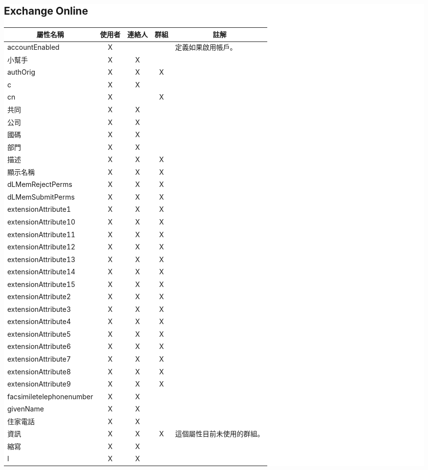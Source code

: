 ## <a name="exchange-online"></a>Exchange Online

| 屬性名稱| 使用者| 連絡人| 群組| 註解 |
| --- | :-: | :-: | :-: | --- |
| accountEnabled| X|  |  | 定義如果啟用帳戶。|
| 小幫手| X| X|  |  |
| authOrig| X| X| X|  |
| c| X| X|  |  |
| cn| X|  | X|  |
| 共同| X| X|  |  |
| 公司| X| X|  |  |
| 國碼| X| X|  |  |
| 部門| X| X|  |  |
| 描述| X| X| X|  |
| 顯示名稱| X| X| X|  |
| dLMemRejectPerms| X| X| X|  |
| dLMemSubmitPerms| X| X| X|  |
| extensionAttribute1| X| X| X|  |
| extensionAttribute10| X| X| X|  |
| extensionAttribute11| X| X| X|  |
| extensionAttribute12| X| X| X|  |
| extensionAttribute13| X| X| X|  |
| extensionAttribute14| X| X| X|  |
| extensionAttribute15| X| X| X|  |
| extensionAttribute2| X| X| X|  |
| extensionAttribute3| X| X| X|  |
| extensionAttribute4| X| X| X|  |
| extensionAttribute5| X| X| X|  |
| extensionAttribute6| X| X| X|  |
| extensionAttribute7| X| X| X|  |
| extensionAttribute8| X| X| X|  |
| extensionAttribute9| X| X| X|  |
| facsimiletelephonenumber| X| X|  |  |
| givenName| X| X|  |  |
| 住家電話| X| X|  |  |
| 資訊| X| X| X| 這個屬性目前未使用的群組。|
| 縮寫| X| X|  |  |
| l| X| X|  |  |